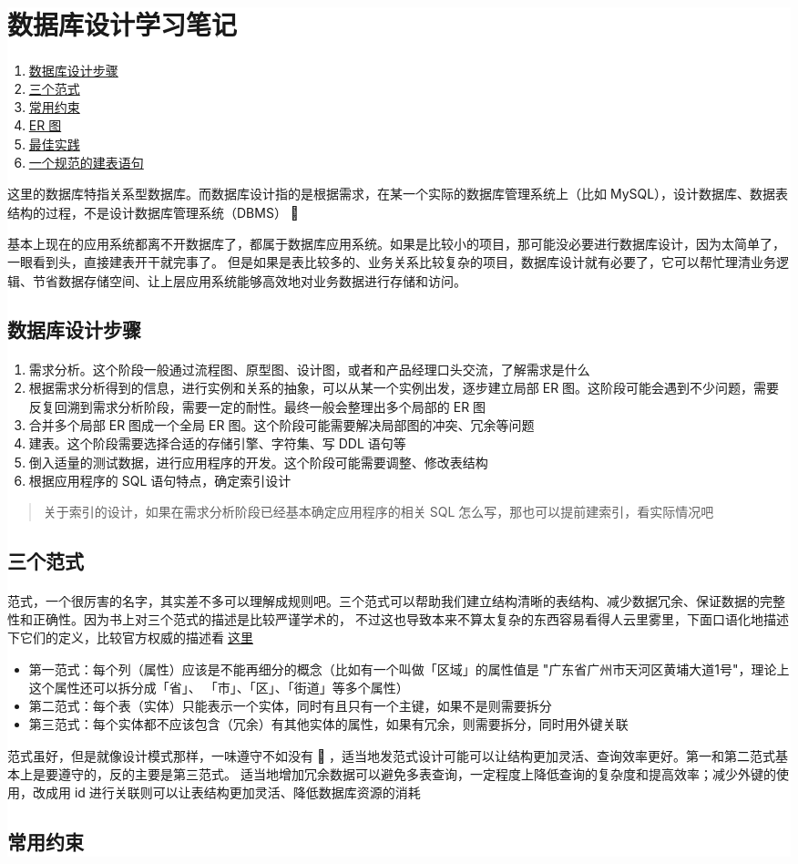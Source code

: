 # 数据库设计学习笔记

1. [数据库设计步骤](https://github.com/hsxhr-10/Blog/blob/master/%E6%95%B0%E6%8D%AE%E5%BA%93/MySQL/%E6%95%B0%E6%8D%AE%E5%BA%93%E8%AE%BE%E8%AE%A1%E5%AD%A6%E4%B9%A0%E7%AC%94%E8%AE%B0.md#%E6%95%B0%E6%8D%AE%E5%BA%93%E8%AE%BE%E8%AE%A1%E6%AD%A5%E9%AA%A4)
2. [三个范式](https://github.com/hsxhr-10/Blog/blob/master/%E6%95%B0%E6%8D%AE%E5%BA%93/MySQL/%E6%95%B0%E6%8D%AE%E5%BA%93%E8%AE%BE%E8%AE%A1%E5%AD%A6%E4%B9%A0%E7%AC%94%E8%AE%B0.md#%E4%B8%89%E4%B8%AA%E8%8C%83%E5%BC%8F)
3. [常用约束](https://github.com/hsxhr-10/Blog/blob/master/%E6%95%B0%E6%8D%AE%E5%BA%93/MySQL/%E6%95%B0%E6%8D%AE%E5%BA%93%E8%AE%BE%E8%AE%A1%E5%AD%A6%E4%B9%A0%E7%AC%94%E8%AE%B0.md#%E5%B8%B8%E7%94%A8%E7%BA%A6%E6%9D%9F)
4. [ER 图](https://github.com/hsxhr-10/Blog/blob/master/%E6%95%B0%E6%8D%AE%E5%BA%93/MySQL/%E6%95%B0%E6%8D%AE%E5%BA%93%E8%AE%BE%E8%AE%A1%E5%AD%A6%E4%B9%A0%E7%AC%94%E8%AE%B0.md#er-%E5%9B%BE)
5. [最佳实践](https://github.com/hsxhr-10/Blog/blob/master/%E6%95%B0%E6%8D%AE%E5%BA%93/MySQL/%E6%95%B0%E6%8D%AE%E5%BA%93%E8%AE%BE%E8%AE%A1%E5%AD%A6%E4%B9%A0%E7%AC%94%E8%AE%B0.md#%E6%9C%80%E4%BD%B3%E5%AE%9E%E8%B7%B5)
6. [一个规范的建表语句](https://github.com/hsxhr-10/Blog/blob/master/%E6%95%B0%E6%8D%AE%E5%BA%93/MySQL/%E6%95%B0%E6%8D%AE%E5%BA%93%E8%AE%BE%E8%AE%A1%E5%AD%A6%E4%B9%A0%E7%AC%94%E8%AE%B0.md#%E4%B8%80%E4%B8%AA%E8%A7%84%E8%8C%83%E7%9A%84%E5%BB%BA%E8%A1%A8%E8%AF%AD%E5%8F%A5)

这里的数据库特指关系型数据库。而数据库设计指的是根据需求，在某一个实际的数据库管理系统上（比如 MySQL），设计数据库、数据表结构的过程，不是设计数据库管理系统（DBMS） 🐶

基本上现在的应用系统都离不开数据库了，都属于数据库应用系统。如果是比较小的项目，那可能没必要进行数据库设计，因为太简单了，一眼看到头，直接建表开干就完事了。
但是如果是表比较多的、业务关系比较复杂的项目，数据库设计就有必要了，它可以帮忙理清业务逻辑、节省数据存储空间、让上层应用系统能够高效地对业务数据进行存储和访问。

## 数据库设计步骤

1. 需求分析。这个阶段一般通过流程图、原型图、设计图，或者和产品经理口头交流，了解需求是什么
2. 根据需求分析得到的信息，进行实例和关系的抽象，可以从某一个实例出发，逐步建立局部 ER 图。这阶段可能会遇到不少问题，需要反复回溯到需求分析阶段，需要一定的耐性。最终一般会整理出多个局部的 ER 图
3. 合并多个局部 ER 图成一个全局 ER 图。这个阶段可能需要解决局部图的冲突、冗余等问题
4. 建表。这个阶段需要选择合适的存储引擎、字符集、写 DDL 语句等
5. 倒入适量的测试数据，进行应用程序的开发。这个阶段可能需要调整、修改表结构
6. 根据应用程序的 SQL 语句特点，确定索引设计

> 关于索引的设计，如果在需求分析阶段已经基本确定应用程序的相关 SQL 怎么写，那也可以提前建索引，看实际情况吧

## 三个范式

范式，一个很厉害的名字，其实差不多可以理解成规则吧。三个范式可以帮助我们建立结构清晰的表结构、减少数据冗余、保证数据的完整性和正确性。因为书上对三个范式的描述是比较严谨学术的，
不过这也导致本来不算太复杂的东西容易看得人云里雾里，下面口语化地描述下它们的定义，比较官方权威的描述看 [这里](https://zh.wikipedia.org/wiki/%E6%95%B0%E6%8D%AE%E5%BA%93%E8%A7%84%E8%8C%83%E5%8C%96)

- 第一范式：每个列（属性）应该是不能再细分的概念（比如有一个叫做「区域」的属性值是 "广东省广州市天河区黄埔大道1号"，理论上这个属性还可以拆分成「省」、 「市」、「区」、「街道」等多个属性）
- 第二范式：每个表（实体）只能表示一个实体，同时有且只有一个主键，如果不是则需要拆分
- 第三范式：每个实体都不应该包含（冗余）有其他实体的属性，如果有冗余，则需要拆分，同时用外键关联

范式虽好，但是就像设计模式那样，一味遵守不如没有 🐶 ，适当地发范式设计可能可以让结构更加灵活、查询效率更好。第一和第二范式基本上是要遵守的，反的主要是第三范式。
适当地增加冗余数据可以避免多表查询，一定程度上降低查询的复杂度和提高效率；减少外键的使用，改成用 id 进行关联则可以让表结构更加灵活、降低数据库资源的消耗

## 常用约束
